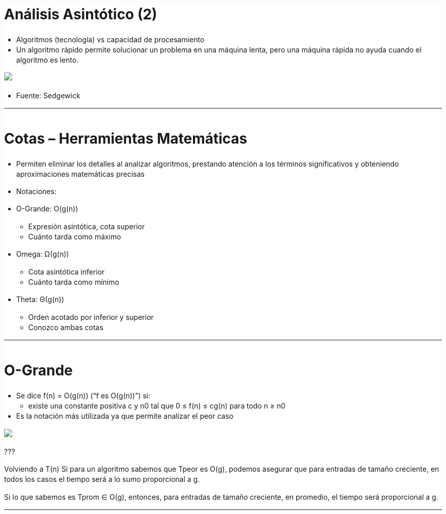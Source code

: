 
# Análisis Asintótico (2)

* Algoritmos (tecnología) vs capacidad de procesamiento
* Un algoritmo rápido permite solucionar un problema en una máquina lenta, pero una máquina rápida no ayuda cuando el algoritmo es lento.

![]({{site.baseurl}}/presentation/introduction/asintotico2.jpg)

* Fuente: Sedgewick

---

# Cotas – Herramientas Matemáticas

* Permiten eliminar los detalles al analizar algoritmos, prestando atención a los términos significativos y obteniendo aproximaciones matemáticas precisas

* Notaciones:

* O-Grande: O(g(n))
  * Expresión asintótica, cota superior
  * Cuánto tarda como máximo

* Omega: Ω(g(n))
  * Cota asintótica inferior
  * Cuánto tarda como mínimo

* Theta: Θ(g(n))
  * Orden acotado por inferior y superior
  * Conozco ambas cotas

---

# O-Grande

* Se dice f(n) = O(g(n)) (“f es O(g(n))”) si: 
  * existe una constante positiva c y n0 tal que  0 ≤ f(n) ≤ cg(n) para todo n ≥ n0
* Es la notación más utilizada ya que permite analizar el peor caso

![]({{site.baseurl}}/presentation/introduction/ogrande.jpg)

???

Volviendo a T(n)
Si para un algoritmo sabemos que Tpeor es O(g), podemos asegurar que
para entradas de tamaño creciente, en todos los casos el tiempo será a lo
sumo proporcional a g.

Si lo que sabemos es Tprom ∈ O(g), entonces, para entradas de tamaño
creciente, en promedio, el tiempo será proporcional a g.

---
